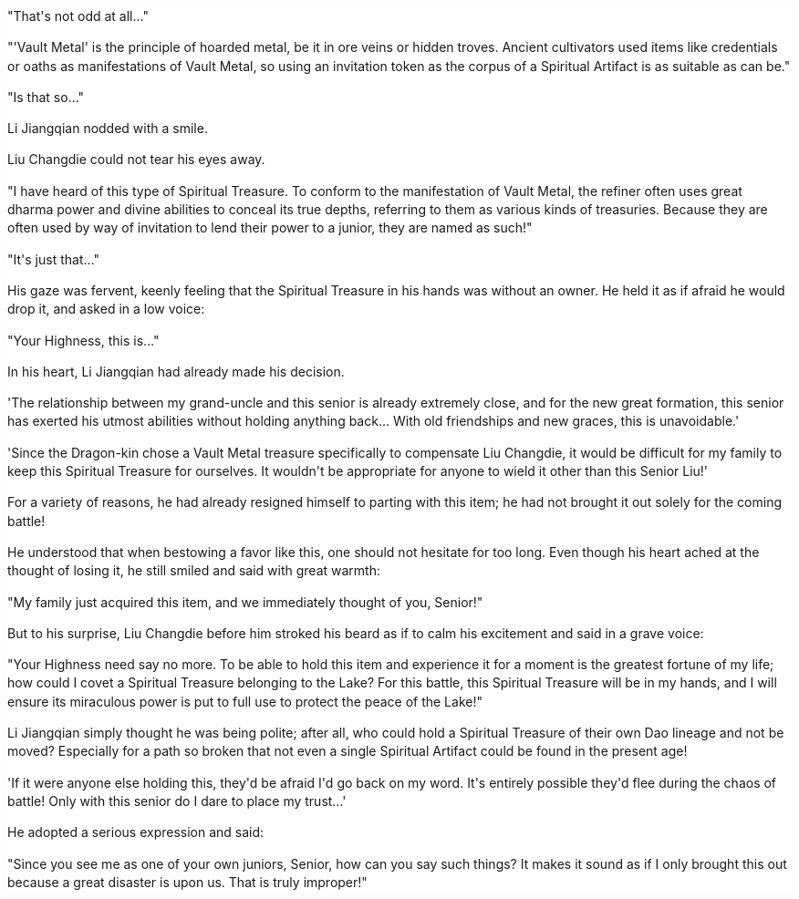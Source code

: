 "That's not odd at all…"

"'Vault Metal' is the principle of hoarded metal, be it in ore veins or hidden troves. Ancient cultivators used items like credentials or oaths as manifestations of Vault Metal, so using an invitation token as the corpus of a Spiritual Artifact is as suitable as can be."

"Is that so…"

Li Jiangqian nodded with a smile.

Liu Changdie could not tear his eyes away.

"I have heard of this type of Spiritual Treasure. To conform to the manifestation of Vault Metal, the refiner often uses great dharma power and divine abilities to conceal its true depths, referring to them as various kinds of treasuries. Because they are often used by way of invitation to lend their power to a junior, they are named as such!"

"It's just that…"

His gaze was fervent, keenly feeling that the Spiritual Treasure in his hands was without an owner. He held it as if afraid he would drop it, and asked in a low voice:

"Your Highness, this is…"

In his heart, Li Jiangqian had already made his decision.

'The relationship between my grand-uncle and this senior is already extremely close, and for the new great formation, this senior has exerted his utmost abilities without holding anything back… With old friendships and new graces, this is unavoidable.'

'Since the Dragon-kin chose a Vault Metal treasure specifically to compensate Liu Changdie, it would be difficult for my family to keep this Spiritual Treasure for ourselves. It wouldn't be appropriate for anyone to wield it other than this Senior Liu!'

For a variety of reasons, he had already resigned himself to parting with this item; he had not brought it out solely for the coming battle!

He understood that when bestowing a favor like this, one should not hesitate for too long. Even though his heart ached at the thought of losing it, he still smiled and said with great warmth:

"My family just acquired this item, and we immediately thought of you, Senior!"

But to his surprise, Liu Changdie before him stroked his beard as if to calm his excitement and said in a grave voice:

"Your Highness need say no more. To be able to hold this item and experience it for a moment is the greatest fortune of my life; how could I covet a Spiritual Treasure belonging to the Lake? For this battle, this Spiritual Treasure will be in my hands, and I will ensure its miraculous power is put to full use to protect the peace of the Lake!"

Li Jiangqian simply thought he was being polite; after all, who could hold a Spiritual Treasure of their own Dao lineage and not be moved? Especially for a path so broken that not even a single Spiritual Artifact could be found in the present age!

'If it were anyone else holding this, they'd be afraid I'd go back on my word. It's entirely possible they'd flee during the chaos of battle! Only with this senior do I dare to place my trust…'

He adopted a serious expression and said:

"Since you see me as one of your own juniors, Senior, how can you say such things? It makes it sound as if I only brought this out because a great disaster is upon us. That is truly improper!"

